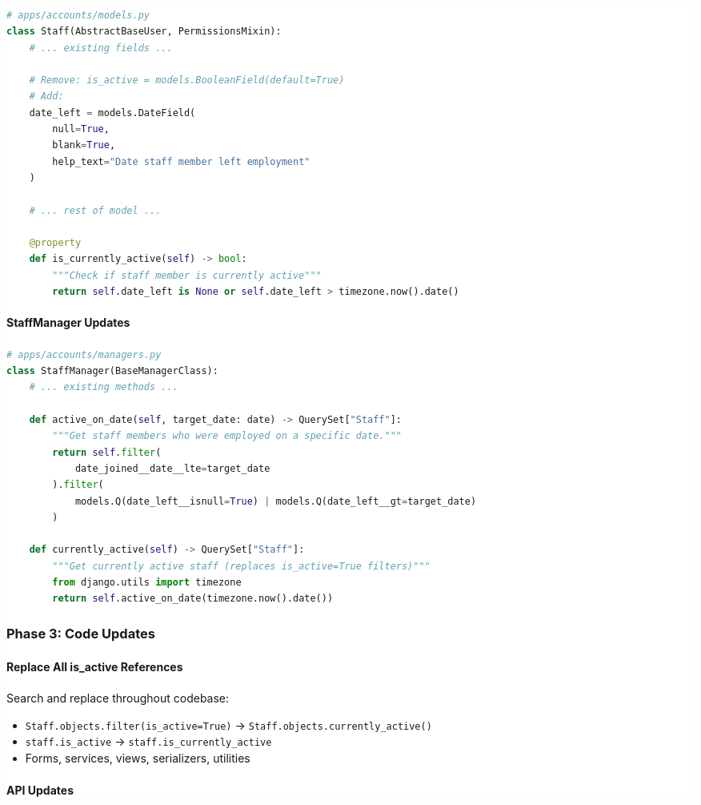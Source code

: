 ```python
# apps/accounts/models.py
class Staff(AbstractBaseUser, PermissionsMixin):
    # ... existing fields ...

    # Remove: is_active = models.BooleanField(default=True)
    # Add:
    date_left = models.DateField(
        null=True,
        blank=True,
        help_text="Date staff member left employment"
    )

    # ... rest of model ...

    @property
    def is_currently_active(self) -> bool:
        """Check if staff member is currently active"""
        return self.date_left is None or self.date_left > timezone.now().date()
```

#### StaffManager Updates

```python
# apps/accounts/managers.py
class StaffManager(BaseManagerClass):
    # ... existing methods ...

    def active_on_date(self, target_date: date) -> QuerySet["Staff"]:
        """Get staff members who were employed on a specific date."""
        return self.filter(
            date_joined__date__lte=target_date
        ).filter(
            models.Q(date_left__isnull=True) | models.Q(date_left__gt=target_date)
        )

    def currently_active(self) -> QuerySet["Staff"]:
        """Get currently active staff (replaces is_active=True filters)"""
        from django.utils import timezone
        return self.active_on_date(timezone.now().date())
```

### Phase 3: Code Updates

#### Replace All is_active References

Search and replace throughout codebase:

- `Staff.objects.filter(is_active=True)` → `Staff.objects.currently_active()`
- `staff.is_active` → `staff.is_currently_active`
- Forms, services, views, serializers, utilities

#### API Updates
